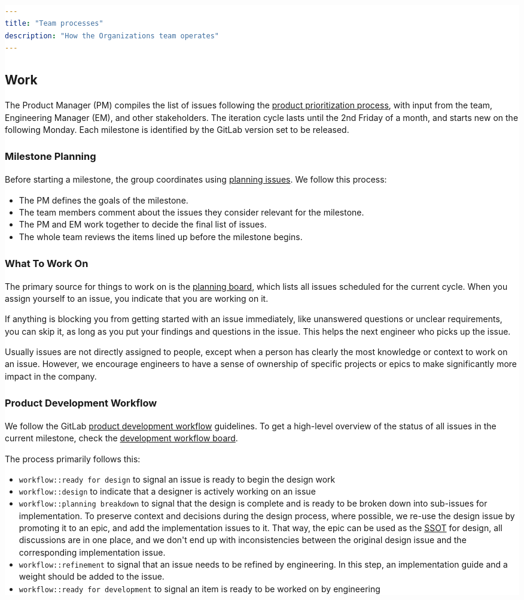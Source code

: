 ```yaml
---
title: "Team processes"
description: "How the Organizations team operates"
---
```


## Work

The Product Manager (PM) compiles the list of issues following
the [product prioritization process](/handbook/product/product-processes/#prioritization),
with input from the team, Engineering Manager (EM), and other stakeholders.
The iteration cycle lasts until the 2nd Friday of a month, and starts new on the following Monday.
Each milestone is identified by the GitLab version set to be released.

### Milestone Planning

Before starting a milestone, the group coordinates using [planning issues](https://gitlab.com/gitlab-org/tenant-scale-group/group-tasks/-/issues/?label_name%5B%5D=Planning%20Issue).
We follow this process:

- The PM defines the goals of the milestone.
- The team members comment about the issues they consider relevant for the milestone.
- The PM and EM work together to decide the final list of issues.
- The whole team reviews the items lined up before the milestone begins.

### What To Work On

The primary source for things to work on is the [planning board](https://gitlab.com/groups/gitlab-org/-/boards/7487616?label_name[]=group%3A%3Aorganizations&milestone_title=Started),
which lists all issues scheduled for the current cycle.
When you assign yourself to an issue, you indicate that you are working on it.

If anything is blocking you from getting started with an issue immediately,
like unanswered questions or unclear requirements, you can skip it, as long as
you put your findings and questions in the issue.
This helps the next engineer who picks up the issue.

Usually issues are not directly assigned to people, except when
a person has clearly the most knowledge or context to work on an issue.
However, we encourage engineers to have a sense of ownership of specific
projects or epics to make significantly more impact in the company.

### Product Development Workflow

We follow the GitLab [product development workflow](/handbook/product-development/product-development-flow/)
guidelines. To get a high-level overview of the status of all issues in the
current milestone, check the [development workflow board](https://gitlab.com/groups/gitlab-org/-/boards/2594854).

The process primarily follows this:

- `workflow::ready for design` to signal an issue is ready to begin the design work
- `workflow::design` to indicate that a designer is actively working on an issue
- `workflow::planning breakdown` to signal that the design is complete and is ready to be broken down into sub-issues for implementation. To preserve context and decisions during the design process, where possible, we re-use the design issue by promoting it to an epic, and add the implementation issues to it. That way, the epic can be used as the [SSOT](/teamops/shared-reality/#single-source-of-truth-ssot) for design, all discussions are in one place, and we don't end up with inconsistencies between the original design issue and the corresponding implementation issue.
- `workflow::refinement` to signal that an issue needs to be refined by engineering. In this step, an implementation guide and a weight should be added to the issue.
- `workflow::ready for development` to signal an item is ready to be worked on by engineering
